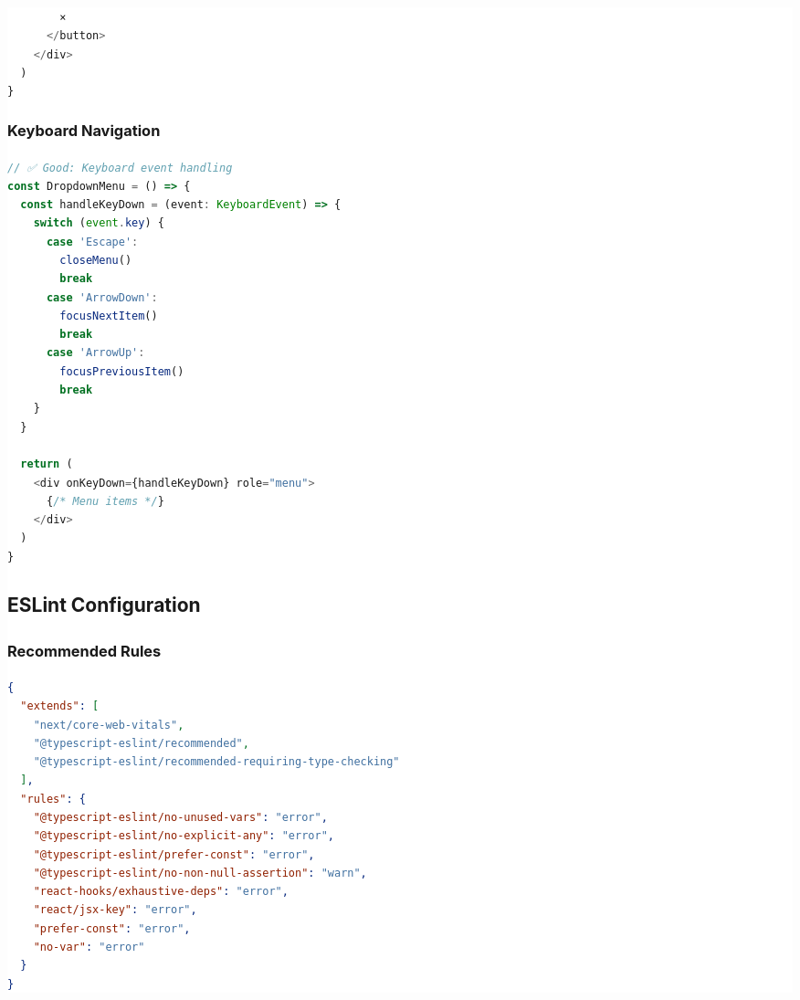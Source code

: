 ```typescript
        ×
      </button>
    </div>
  )
}
```

### Keyboard Navigation
```typescript
// ✅ Good: Keyboard event handling
const DropdownMenu = () => {
  const handleKeyDown = (event: KeyboardEvent) => {
    switch (event.key) {
      case 'Escape':
        closeMenu()
        break
      case 'ArrowDown':
        focusNextItem()
        break
      case 'ArrowUp':
        focusPreviousItem()
        break
    }
  }

  return (
    <div onKeyDown={handleKeyDown} role="menu">
      {/* Menu items */}
    </div>
  )
}
```

## ESLint Configuration

### Recommended Rules
```json
{
  "extends": [
    "next/core-web-vitals",
    "@typescript-eslint/recommended",
    "@typescript-eslint/recommended-requiring-type-checking"
  ],
  "rules": {
    "@typescript-eslint/no-unused-vars": "error",
    "@typescript-eslint/no-explicit-any": "error",
    "@typescript-eslint/prefer-const": "error",
    "@typescript-eslint/no-non-null-assertion": "warn",
    "react-hooks/exhaustive-deps": "error",
    "react/jsx-key": "error",
    "prefer-const": "error",
    "no-var": "error"
  }
}
```
